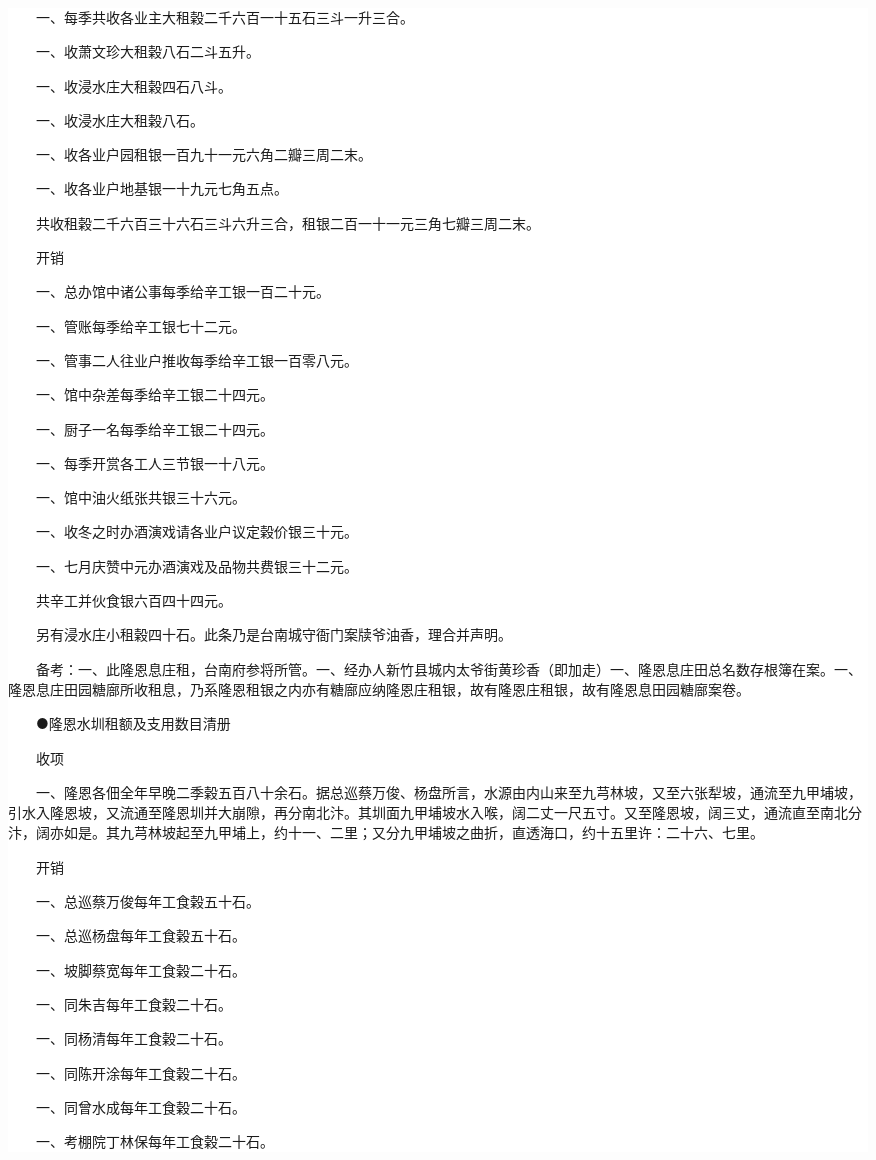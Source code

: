 　　一、每季共收各业主大租榖二千六百一十五石三斗一升三合。

　　一、收萧文珍大租榖八石二斗五升。

　　一、收浸水庄大租榖四石八斗。

　　一、收浸水庄大租榖八石。

　　一、收各业户园租银一百九十一元六角二瓣三周二末。

　　一、收各业户地基银一十九元七角五点。

　　共收租榖二千六百三十六石三斗六升三合，租银二百一十一元三角七瓣三周二末。

　　开销

　　一、总办馆中诸公事每季给辛工银一百二十元。

　　一、管账每季给辛工银七十二元。

　　一、管事二人往业户推收每季给辛工银一百零八元。

　　一、馆中杂差每季给辛工银二十四元。

　　一、厨子一名每季给辛工银二十四元。

　　一、每季开赏各工人三节银一十八元。

　　一、馆中油火纸张共银三十六元。

　　一、收冬之时办酒演戏请各业户议定榖价银三十元。

　　一、七月庆赞中元办酒演戏及品物共费银三十二元。

　　共辛工并伙食银六百四十四元。

　　另有浸水庄小租榖四十石。此条乃是台南城守衙门案牍爷油香，理合并声明。

　　备考：一、此隆恩息庄租，台南府参将所管。一、经办人新竹县城内太爷街黄珍香（即加走）一、隆恩息庄田总名数存根簿在案。一、隆恩息庄田园糖廍所收租息，乃系隆恩租银之内亦有糖廍应纳隆恩庄租银，故有隆恩庄租银，故有隆恩息田园糖廍案卷。

　　●隆恩水圳租额及支用数目清册

　　收项

　　一、隆恩各佃全年早晚二季榖五百八十余石。据总巡蔡万俊、杨盘所言，水源由内山来至九芎林坡，又至六张犁坡，通流至九甲埔坡，引水入隆恩坡，又流通至隆恩圳并大崩隙，再分南北汴。其圳面九甲埔坡水入喉，阔二丈一尺五寸。又至隆恩坡，阔三丈，通流直至南北分汴，阔亦如是。其九芎林坡起至九甲埔上，约十一、二里；又分九甲埔坡之曲折，直透海口，约十五里许：二十六、七里。

　　开销

　　一、总巡蔡万俊每年工食榖五十石。

　　一、总巡杨盘每年工食榖五十石。

　　一、坡脚蔡宽每年工食榖二十石。

　　一、同朱吉每年工食榖二十石。

　　一、同杨清每年工食榖二十石。

　　一、同陈开涂每年工食榖二十石。

　　一、同曾水成每年工食榖二十石。

　　一、考棚院丁林保每年工食榖二十石。
